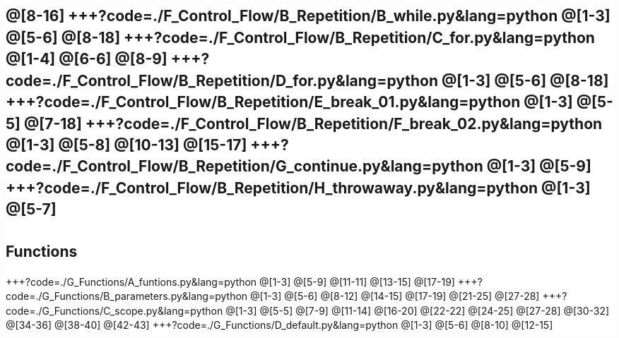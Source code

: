 @[8-16]
+++?code=./F_Control_Flow/B_Repetition/B_while.py&lang=python
@[1-3]
@[5-6]
@[8-18]
+++?code=./F_Control_Flow/B_Repetition/C_for.py&lang=python
@[1-4]
@[6-6]
@[8-9]
+++?code=./F_Control_Flow/B_Repetition/D_for.py&lang=python
@[1-3]
@[5-6]
@[8-18]
+++?code=./F_Control_Flow/B_Repetition/E_break_01.py&lang=python
@[1-3]
@[5-5]
@[7-18]
+++?code=./F_Control_Flow/B_Repetition/F_break_02.py&lang=python
@[1-3]
@[5-8]
@[10-13]
@[15-17]
+++?code=./F_Control_Flow/B_Repetition/G_continue.py&lang=python
@[1-3]
@[5-9]
+++?code=./F_Control_Flow/B_Repetition/H_throwaway.py&lang=python
@[1-3]
@[5-7]
---
##  Functions
+++?code=./G_Functions/A_funtions.py&lang=python
@[1-3]
@[5-9]
@[11-11]
@[13-15]
@[17-19]
+++?code=./G_Functions/B_parameters.py&lang=python
@[1-3]
@[5-6]
@[8-12]
@[14-15]
@[17-19]
@[21-25]
@[27-28]
+++?code=./G_Functions/C_scope.py&lang=python
@[1-3]
@[5-5]
@[7-9]
@[11-14]
@[16-20]
@[22-22]
@[24-25]
@[27-28]
@[30-32]
@[34-36]
@[38-40]
@[42-43]
+++?code=./G_Functions/D_default.py&lang=python
@[1-3]
@[5-6]
@[8-10]
@[12-15]